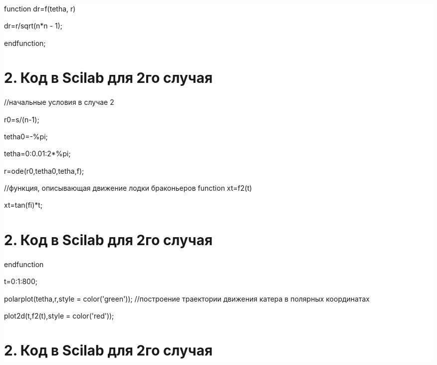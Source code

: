 function dr=f(tetha, r)

dr=r/sqrt(n*n - 1);

endfunction;

# 2. Код в Scilab для 2го случая

//начальные условия в случае 2

r0=s/(n-1);

tetha0=-%pi;

tetha=0:0.01:2*%pi;

r=ode(r0,tetha0,tetha,f);

//функция, описывающая движение лодки браконьеров
function xt=f2(t)

xt=tan(fi)*t;

# 2. Код в Scilab для 2го случая
endfunction

t=0:1:800;

polarplot(tetha,r,style = color('green')); //построение траектории
движения катера в полярных координатах

plot2d(t,f2(t),style = color('red'));


# 2. Код в Scilab для 2го случая

